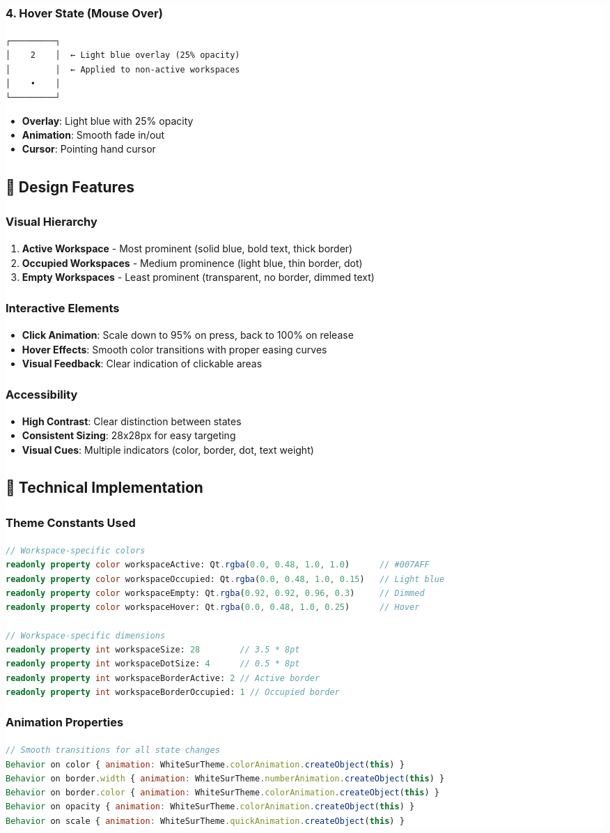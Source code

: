 ### **4. Hover State (Mouse Over)**
```
┌─────────┐
│    2    │  ← Light blue overlay (25% opacity)
│         │  ← Applied to non-active workspaces
│    •    │
└─────────┘
```
- **Overlay**: Light blue with 25% opacity
- **Animation**: Smooth fade in/out
- **Cursor**: Pointing hand cursor

## 🎯 **Design Features**

### **Visual Hierarchy**
1. **Active Workspace** - Most prominent (solid blue, bold text, thick border)
2. **Occupied Workspaces** - Medium prominence (light blue, thin border, dot)
3. **Empty Workspaces** - Least prominent (transparent, no border, dimmed text)

### **Interactive Elements**
- **Click Animation**: Scale down to 95% on press, back to 100% on release
- **Hover Effects**: Smooth color transitions with proper easing curves
- **Visual Feedback**: Clear indication of clickable areas

### **Accessibility**
- **High Contrast**: Clear distinction between states
- **Consistent Sizing**: 28x28px for easy targeting
- **Visual Cues**: Multiple indicators (color, border, dot, text weight)

## 🔧 **Technical Implementation**

### **Theme Constants Used**
```qml
// Workspace-specific colors
readonly property color workspaceActive: Qt.rgba(0.0, 0.48, 1.0, 1.0)      // #007AFF
readonly property color workspaceOccupied: Qt.rgba(0.0, 0.48, 1.0, 0.15)   // Light blue
readonly property color workspaceEmpty: Qt.rgba(0.92, 0.92, 0.96, 0.3)     // Dimmed
readonly property color workspaceHover: Qt.rgba(0.0, 0.48, 1.0, 0.25)      // Hover

// Workspace-specific dimensions
readonly property int workspaceSize: 28        // 3.5 * 8pt
readonly property int workspaceDotSize: 4      // 0.5 * 8pt
readonly property int workspaceBorderActive: 2 // Active border
readonly property int workspaceBorderOccupied: 1 // Occupied border
```

### **Animation Properties**
```qml
// Smooth transitions for all state changes
Behavior on color { animation: WhiteSurTheme.colorAnimation.createObject(this) }
Behavior on border.width { animation: WhiteSurTheme.numberAnimation.createObject(this) }
Behavior on border.color { animation: WhiteSurTheme.colorAnimation.createObject(this) }
Behavior on opacity { animation: WhiteSurTheme.colorAnimation.createObject(this) }
Behavior on scale { animation: WhiteSurTheme.quickAnimation.createObject(this) }
```
